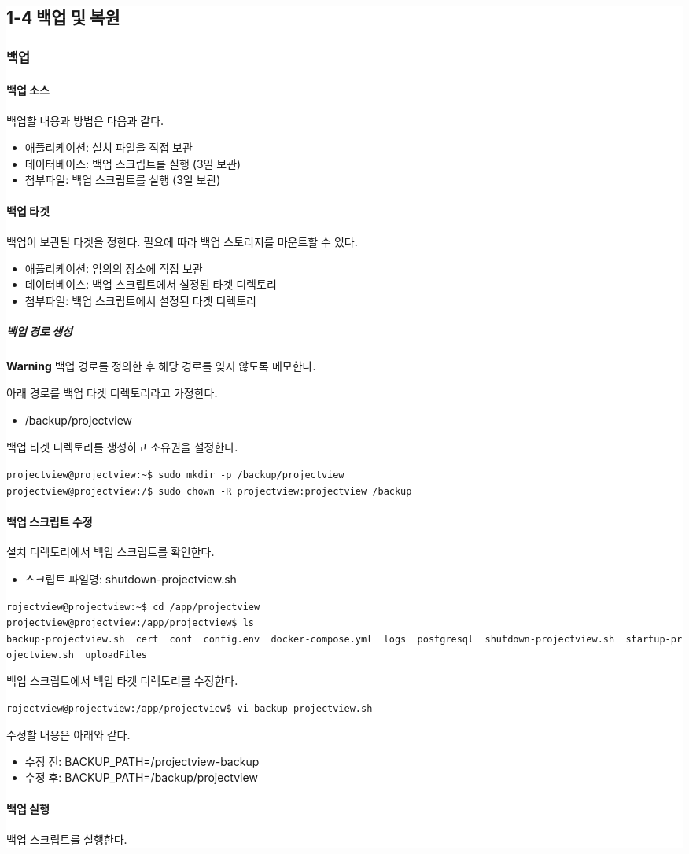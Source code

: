 ## 1-4 백업 및 복원
### 백업

#### 백업 소스 
백업할 내용과 방법은 다음과 같다.

* 애플리케이션: 설치 파일을 직접 보관
* 데이터베이스: 백업 스크립트를 실행 (3일 보관)
* 첨부파일: 백업 스크립트를 실행 (3일 보관)

#### 백업 타겟
백업이 보관될 타겟을 정한다.
필요에 따라 백업 스토리지를 마운트할 수 있다.

* 애플리케이션: 임의의 장소에 직접 보관 
* 데이터베이스: 백업 스크립트에서 설정된 타겟 디렉토리
* 첨부파일: 백업 스크립트에서 설정된 타겟 디렉토리

##### 백업 경로 생성
**Warning**
백업 경로를 정의한 후 해당 경로를 잊지 않도록 메모한다.

아래 경로를 백업 타겟 디렉토리라고 가정한다.
* /backup/projectview

백업 타겟 디렉토리를 생성하고 소유권을 설정한다.

```
projectview@projectview:~$ sudo mkdir -p /backup/projectview
projectview@projectview:/$ sudo chown -R projectview:projectview /backup
```

#### 백업 스크립트 수정

설치 디렉토리에서 백업 스크립트를 확인한다.
* 스크립트 파일명: shutdown-projectview.sh 

```
rojectview@projectview:~$ cd /app/projectview
projectview@projectview:/app/projectview$ ls
backup-projectview.sh  cert  conf  config.env  docker-compose.yml  logs  postgresql  shutdown-projectview.sh  startup-projectview.sh  uploadFiles
```

백업 스크립트에서 백업 타겟 디렉토리를 수정한다.
```
rojectview@projectview:/app/projectview$ vi backup-projectview.sh 
```

수정할 내용은 아래와 같다.

* 수정 전: BACKUP_PATH=/projectview-backup
* 수정 후: BACKUP_PATH=/backup/projectview

#### 백업 실행
백업 스크립트를 실행한다.
